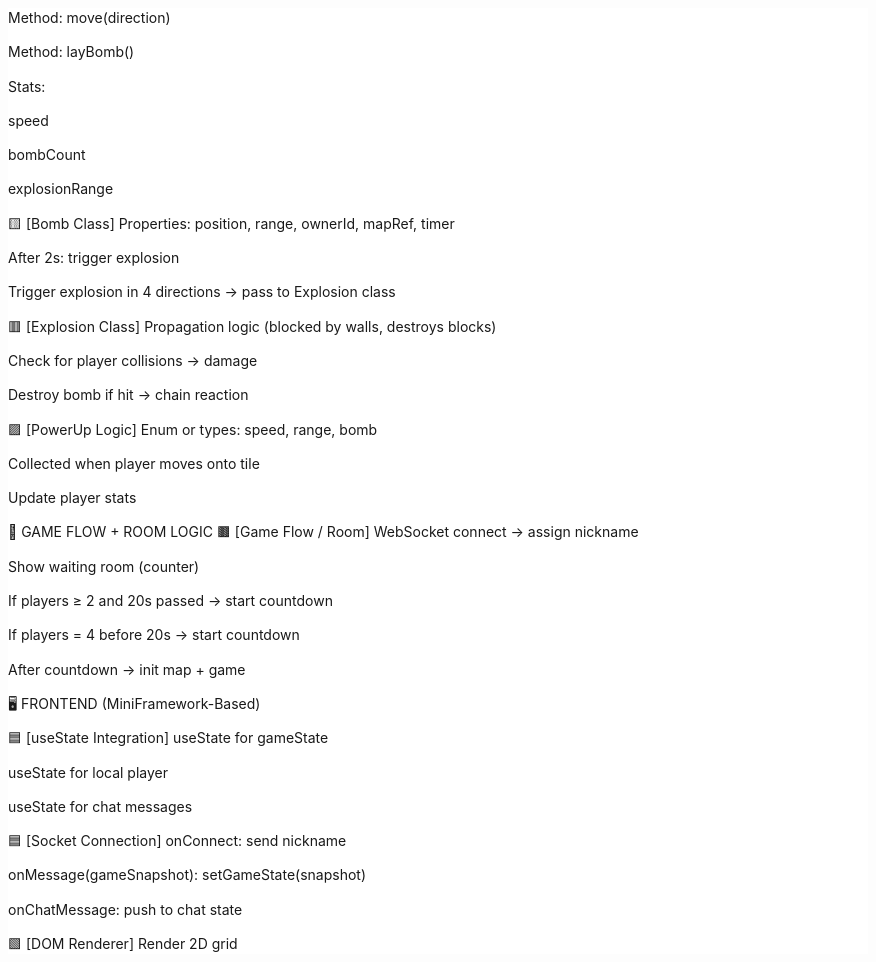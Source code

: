  Method: move(direction)

 Method: layBomb()

 Stats:

 speed

 bombCount

 explosionRange

🟨 [Bomb Class]
 Properties: position, range, ownerId, mapRef, timer

 After 2s: trigger explosion

 Trigger explosion in 4 directions → pass to Explosion class

🟥 [Explosion Class]
 Propagation logic (blocked by walls, destroys blocks)

 Check for player collisions → damage

 Destroy bomb if hit → chain reaction

🟪 [PowerUp Logic]
 Enum or types: speed, range, bomb

 Collected when player moves onto tile

 Update player stats

🔁 GAME FLOW + ROOM LOGIC
🟫 [Game Flow / Room]
 WebSocket connect → assign nickname

 Show waiting room (counter)

 If players ≥ 2 and 20s passed → start countdown

 If players = 4 before 20s → start countdown

 After countdown → init map + game

🖥️ FRONTEND (MiniFramework-Based)

🟦 [useState Integration]
 useState for gameState

 useState for local player

 useState for chat messages

🟦 [Socket Connection]
 onConnect: send nickname

 onMessage(gameSnapshot): setGameState(snapshot)

 onChatMessage: push to chat state

🟩 [DOM Renderer]
 Render 2D grid
